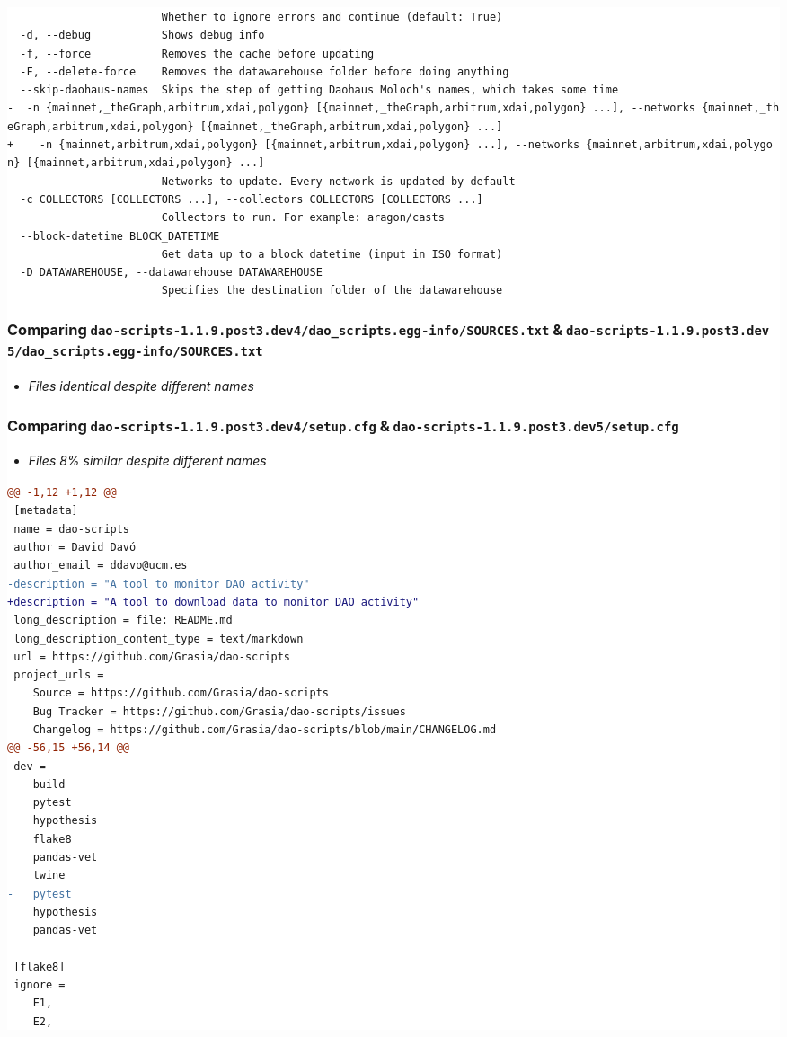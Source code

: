  ```
                         Whether to ignore errors and continue (default: True)
   -d, --debug           Shows debug info
   -f, --force           Removes the cache before updating
   -F, --delete-force    Removes the datawarehouse folder before doing anything
   --skip-daohaus-names  Skips the step of getting Daohaus Moloch's names, which takes some time
-  -n {mainnet,_theGraph,arbitrum,xdai,polygon} [{mainnet,_theGraph,arbitrum,xdai,polygon} ...], --networks {mainnet,_theGraph,arbitrum,xdai,polygon} [{mainnet,_theGraph,arbitrum,xdai,polygon} ...]
+    -n {mainnet,arbitrum,xdai,polygon} [{mainnet,arbitrum,xdai,polygon} ...], --networks {mainnet,arbitrum,xdai,polygon} [{mainnet,arbitrum,xdai,polygon} ...]
                         Networks to update. Every network is updated by default
   -c COLLECTORS [COLLECTORS ...], --collectors COLLECTORS [COLLECTORS ...]
                         Collectors to run. For example: aragon/casts
   --block-datetime BLOCK_DATETIME
                         Get data up to a block datetime (input in ISO format)
   -D DATAWAREHOUSE, --datawarehouse DATAWAREHOUSE
                         Specifies the destination folder of the datawarehouse
```

### Comparing `dao-scripts-1.1.9.post3.dev4/dao_scripts.egg-info/SOURCES.txt` & `dao-scripts-1.1.9.post3.dev5/dao_scripts.egg-info/SOURCES.txt`

 * *Files identical despite different names*

### Comparing `dao-scripts-1.1.9.post3.dev4/setup.cfg` & `dao-scripts-1.1.9.post3.dev5/setup.cfg`

 * *Files 8% similar despite different names*

```diff
@@ -1,12 +1,12 @@
 [metadata]
 name = dao-scripts
 author = David Davó
 author_email = ddavo@ucm.es
-description = "A tool to monitor DAO activity"
+description = "A tool to download data to monitor DAO activity"
 long_description = file: README.md
 long_description_content_type = text/markdown
 url = https://github.com/Grasia/dao-scripts
 project_urls = 
 	Source = https://github.com/Grasia/dao-scripts
 	Bug Tracker = https://github.com/Grasia/dao-scripts/issues
 	Changelog = https://github.com/Grasia/dao-scripts/blob/main/CHANGELOG.md
@@ -56,15 +56,14 @@
 dev = 
 	build
 	pytest
 	hypothesis
 	flake8
 	pandas-vet
 	twine
-	pytest
 	hypothesis
 	pandas-vet
 
 [flake8]
 ignore = 
 	E1,
 	E2,
```
